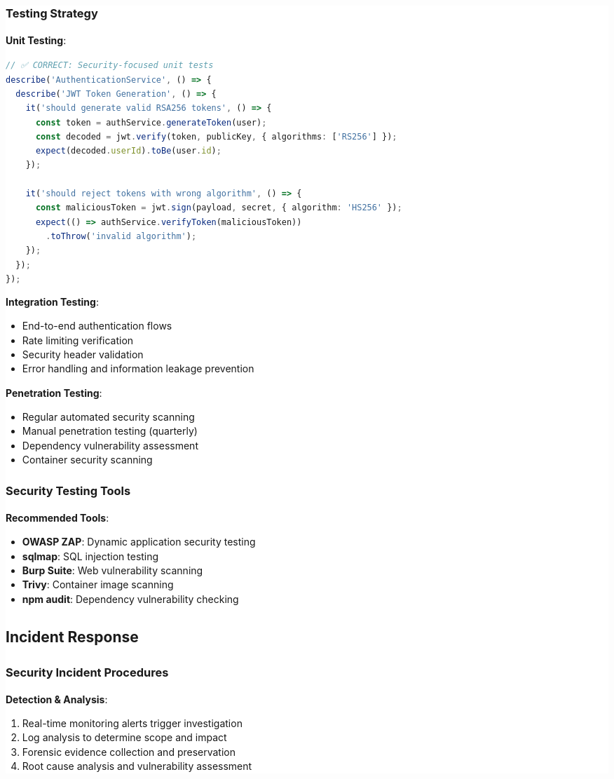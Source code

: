 ### Testing Strategy

**Unit Testing**:
```typescript
// ✅ CORRECT: Security-focused unit tests
describe('AuthenticationService', () => {
  describe('JWT Token Generation', () => {
    it('should generate valid RSA256 tokens', () => {
      const token = authService.generateToken(user);
      const decoded = jwt.verify(token, publicKey, { algorithms: ['RS256'] });
      expect(decoded.userId).toBe(user.id);
    });

    it('should reject tokens with wrong algorithm', () => {
      const maliciousToken = jwt.sign(payload, secret, { algorithm: 'HS256' });
      expect(() => authService.verifyToken(maliciousToken))
        .toThrow('invalid algorithm');
    });
  });
});
```

**Integration Testing**:
- End-to-end authentication flows
- Rate limiting verification
- Security header validation
- Error handling and information leakage prevention

**Penetration Testing**:
- Regular automated security scanning
- Manual penetration testing (quarterly)
- Dependency vulnerability assessment
- Container security scanning

### Security Testing Tools

**Recommended Tools**:
- **OWASP ZAP**: Dynamic application security testing
- **sqlmap**: SQL injection testing
- **Burp Suite**: Web vulnerability scanning
- **Trivy**: Container image scanning
- **npm audit**: Dependency vulnerability checking

## Incident Response

### Security Incident Procedures

**Detection & Analysis**:
1. Real-time monitoring alerts trigger investigation
2. Log analysis to determine scope and impact
3. Forensic evidence collection and preservation
4. Root cause analysis and vulnerability assessment
